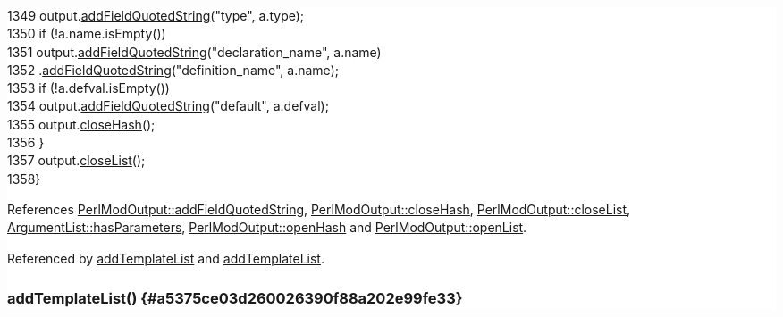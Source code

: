 <div class="doxyCodeLine"><span class="doxyLineNumber">1349</span><span class="doxyLineContent"><span class="doxyHighlight">      output.<a href="/web-doxygen/docs/api/classes/perlmodoutput/#a6e6499ad8b1180084b7ad1e07ded6194">addFieldQuotedString</a>(</span><span class="doxyHighlightStringLiteral">"type"</span><span class="doxyHighlight">, a.type);</span></span></div>
<div class="doxyCodeLine"><span class="doxyLineNumber">1350</span><span class="doxyLineContent"><span class="doxyHighlight">    </span><span class="doxyHighlightKeywordFlow">if</span><span class="doxyHighlight"> (!a.name.isEmpty())</span></span></div>
<div class="doxyCodeLine"><span class="doxyLineNumber">1351</span><span class="doxyLineContent"><span class="doxyHighlight">      output.<a href="/web-doxygen/docs/api/classes/perlmodoutput/#a6e6499ad8b1180084b7ad1e07ded6194">addFieldQuotedString</a>(</span><span class="doxyHighlightStringLiteral">"declaration_name"</span><span class="doxyHighlight">, a.name)</span></span></div>
<div class="doxyCodeLine"><span class="doxyLineNumber">1352</span><span class="doxyLineContent"><span class="doxyHighlight">        .<a href="/web-doxygen/docs/api/classes/perlmodoutput/#a6e6499ad8b1180084b7ad1e07ded6194">addFieldQuotedString</a>(</span><span class="doxyHighlightStringLiteral">"definition_name"</span><span class="doxyHighlight">, a.name);</span></span></div>
<div class="doxyCodeLine"><span class="doxyLineNumber">1353</span><span class="doxyLineContent"><span class="doxyHighlight">    </span><span class="doxyHighlightKeywordFlow">if</span><span class="doxyHighlight"> (!a.defval.isEmpty())</span></span></div>
<div class="doxyCodeLine"><span class="doxyLineNumber">1354</span><span class="doxyLineContent"><span class="doxyHighlight">      output.<a href="/web-doxygen/docs/api/classes/perlmodoutput/#a6e6499ad8b1180084b7ad1e07ded6194">addFieldQuotedString</a>(</span><span class="doxyHighlightStringLiteral">"default"</span><span class="doxyHighlight">, a.defval);</span></span></div>
<div class="doxyCodeLine"><span class="doxyLineNumber">1355</span><span class="doxyLineContent"><span class="doxyHighlight">    output.<a href="/web-doxygen/docs/api/classes/perlmodoutput/#abc61e0edcbc793127548982a569ea2bd">closeHash</a>();</span></span></div>
<div class="doxyCodeLine"><span class="doxyLineNumber">1356</span><span class="doxyLineContent"><span class="doxyHighlight">  }</span></span></div>
<div class="doxyCodeLine"><span class="doxyLineNumber">1357</span><span class="doxyLineContent"><span class="doxyHighlight">  output.<a href="/web-doxygen/docs/api/classes/perlmodoutput/#a022fcdbc2b16df17ff2fe379676c96f3">closeList</a>();</span></span></div>
<div class="doxyCodeLine"><span class="doxyLineNumber">1358</span><span class="doxyLineContent"><span class="doxyHighlight">}</span></span></div>

</div>


<p>References <a href="/web-doxygen/docs/api/classes/perlmodoutput/#a6e6499ad8b1180084b7ad1e07ded6194">PerlModOutput::addFieldQuotedString</a>, <a href="/web-doxygen/docs/api/classes/perlmodoutput/#abc61e0edcbc793127548982a569ea2bd">PerlModOutput::closeHash</a>, <a href="/web-doxygen/docs/api/classes/perlmodoutput/#a022fcdbc2b16df17ff2fe379676c96f3">PerlModOutput::closeList</a>, <a href="/web-doxygen/docs/api/classes/argumentlist/#a2ed5c45b3909206446aaac4f1ab6d640">ArgumentList::hasParameters</a>, <a href="/web-doxygen/docs/api/classes/perlmodoutput/#a6732f64915669cef37c83b416ee0a289">PerlModOutput::openHash</a> and <a href="/web-doxygen/docs/api/classes/perlmodoutput/#a93c831a7105697a97b62246f3c3cb860">PerlModOutput::openList</a>.</p>


<p>Referenced by <a href="#a5375ce03d260026390f88a202e99fe33">addTemplateList</a> and <a href="#a57fa20826d8322a1247f63872fade06f">addTemplateList</a>.</p>

</div>
</div>

### addTemplateList() {#a5375ce03d260026390f88a202e99fe33}
